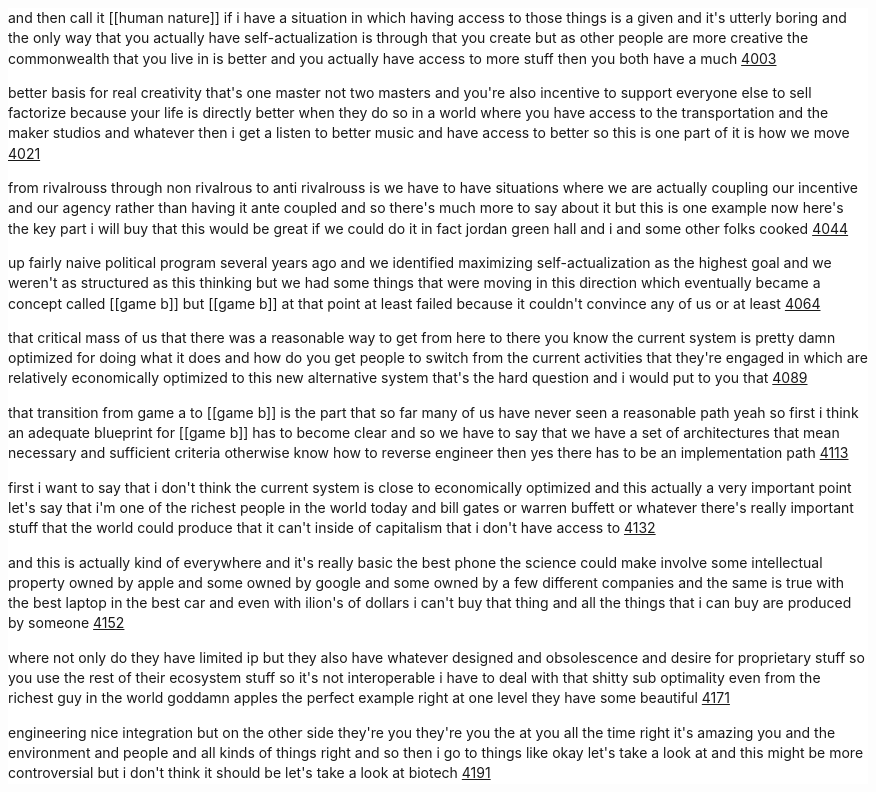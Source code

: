 and then call it [[human nature]] if i have a situation in which having access to those things is a given and it's utterly boring and the only way that you actually have self-actualization is through that you create but as other people are more creative the commonwealth that you live in is better and you actually have access to more stuff then you both have a much [4003](https://www.youtube.com/watch?v=9psdN65IzOw&t=4003.29s)

better basis for real creativity that's one master not two masters and you're also incentive to support everyone else to sell factorize because your life is directly better when they do so in a world where you have access to the transportation and the maker studios and whatever then i get a listen to better music and have access to better so this is one part of it is how we move [4021](https://www.youtube.com/watch?v=9psdN65IzOw&t=4021.35s)

from rivalrouss through non rivalrous to anti rivalrouss is we have to have situations where we are actually coupling our incentive and our agency rather than having it ante coupled and so there's much more to say about it but this is one example now here's the key part i will buy that this would be great if we could do it in fact jordan green hall and i and some other folks cooked [4044](https://www.youtube.com/watch?v=9psdN65IzOw&t=4044.78s)

up fairly naive political program several years ago and we identified maximizing self-actualization as the highest goal and we weren't as structured as this thinking but we had some things that were moving in this direction which eventually became a concept called [[game b]] but [[game b]] at that point at least failed because it couldn't convince any of us or at least [4064](https://www.youtube.com/watch?v=9psdN65IzOw&t=4064.58s)

that critical mass of us that there was a reasonable way to get from here to there you know the current system is pretty damn optimized for doing what it does and how do you get people to switch from the current activities that they're engaged in which are relatively economically optimized to this new alternative system that's the hard question and i would put to you that [4089](https://www.youtube.com/watch?v=9psdN65IzOw&t=4089.45s)

that transition from game a to [[game b]] is the part that so far many of us have never seen a reasonable path yeah so first i think an adequate blueprint for [[game b]] has to become clear and so we have to say that we have a set of architectures that mean necessary and sufficient criteria otherwise know how to reverse engineer then yes there has to be an implementation path [4113](https://www.youtube.com/watch?v=9psdN65IzOw&t=4113.2s)

first i want to say that i don't think the current system is close to economically optimized and this actually a very important point let's say that i'm one of the richest people in the world today and bill gates or warren buffett or whatever there's really important stuff that the world could produce that it can't inside of capitalism that i don't have access to [4132](https://www.youtube.com/watch?v=9psdN65IzOw&t=4132.819s)

and this is actually kind of everywhere and it's really basic the best phone the science could make involve some intellectual property owned by apple and some owned by google and some owned by a few different companies and the same is true with the best laptop in the best car and even with ilion's of dollars i can't buy that thing and all the things that i can buy are produced by someone [4152](https://www.youtube.com/watch?v=9psdN65IzOw&t=4152.859s)

where not only do they have limited ip but they also have whatever designed and obsolescence and desire for proprietary stuff so you use the rest of their ecosystem stuff so it's not interoperable i have to deal with that shitty sub optimality even from the richest guy in the world goddamn apples the perfect example right at one level they have some beautiful [4171](https://www.youtube.com/watch?v=9psdN65IzOw&t=4171.339s)

engineering nice integration but on the other side they're you they're  you the at you all the time right it's amazing  you and the environment and people and all kinds of things right and so then i go to things like okay let's take a look at and this might be more controversial but i don't think it should be let's take a look at biotech [4191](https://www.youtube.com/watch?v=9psdN65IzOw&t=4191.29s)
